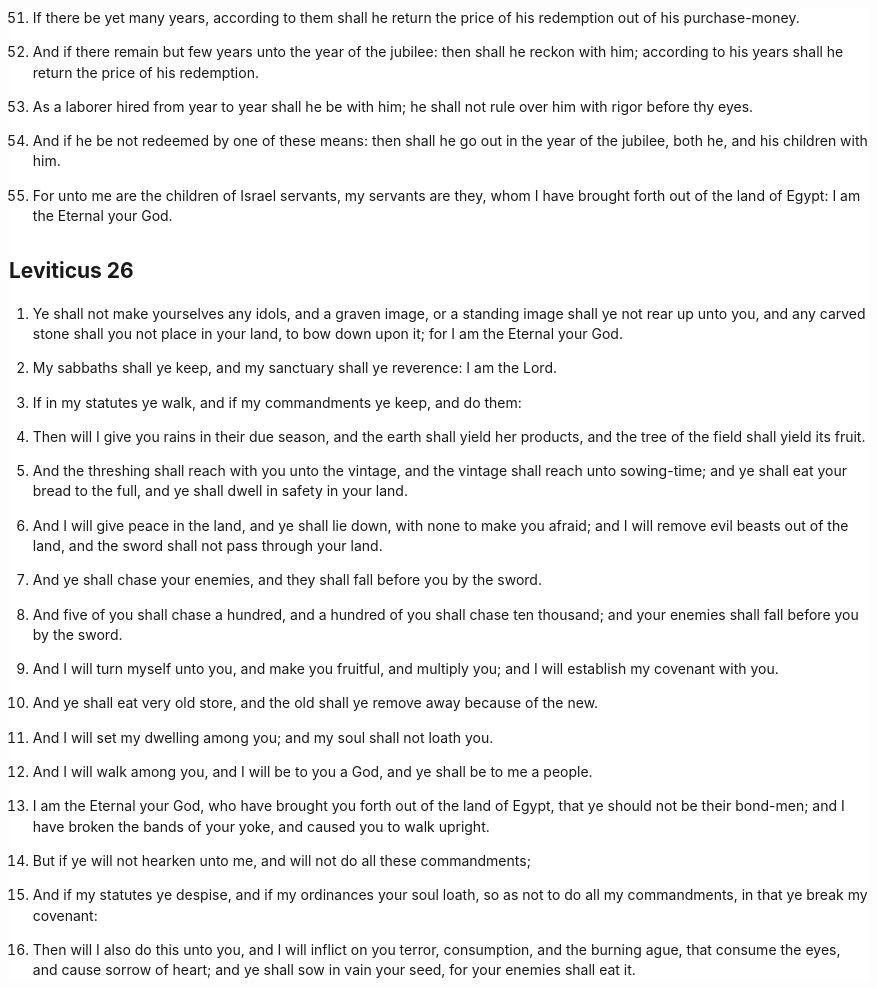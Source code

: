 51. If there be yet many years, according to them shall he return the price of his redemption out of his purchase-money.

52. And if there remain but few years unto the year of the jubilee: then shall he reckon with him; according to his years shall he return the price of his redemption.

53. As a laborer hired from year to year shall he be with him; he shall not rule over him with rigor before thy eyes.

54. And if he be not redeemed by one of these means: then shall he go out in the year of the jubilee, both he, and his children with him.

55. For unto me are the children of Israel servants, my servants are they, whom I have brought forth out of the land of Egypt: I am the Eternal your God.

## Leviticus 26

1. Ye shall not make yourselves any idols, and a graven image, or a standing image shall ye not rear up unto you, and any carved stone shall you not place in your land, to bow down upon it; for I am the Eternal your God.

2. My sabbaths shall ye keep, and my sanctuary shall ye reverence: I am the Lord.

3. If in my statutes ye walk, and if my commandments ye keep, and do them:

4. Then will I give you rains in their due season, and the earth shall yield her products, and the tree of the field shall yield its fruit.

5. And the threshing shall reach with you unto the vintage, and the vintage shall reach unto sowing-time; and ye shall eat your bread to the full, and ye shall dwell in safety in your land.

6. And I will give peace in the land, and ye shall lie down, with none to make you afraid; and I will remove evil beasts out of the land, and the sword shall not pass through your land.

7. And ye shall chase your enemies, and they shall fall before you by the sword.

8. And five of you shall chase a hundred, and a hundred of you shall chase ten thousand; and your enemies shall fall before you by the sword.

9. And I will turn myself unto you, and make you fruitful, and multiply you; and I will establish my covenant with you.

10. And ye shall eat very old store, and the old shall ye remove away because of the new.

11. And I will set my dwelling among you; and my soul shall not loath you.

12. And I will walk among you, and I will be to you a God, and ye shall be to me a people.

13. I am the Eternal your God, who have brought you forth out of the land of Egypt, that ye should not be their bond-men; and I have broken the bands of your yoke, and caused you to walk upright.

14. But if ye will not hearken unto me, and will not do all these commandments;

15. And if my statutes ye despise, and if my ordinances your soul loath, so as not to do all my commandments, in that ye break my covenant:

16. Then will I also do this unto you, and I will inflict on you terror, consumption, and the burning ague, that consume the eyes, and cause sorrow of heart; and ye shall sow in vain your seed, for your enemies shall eat it.
